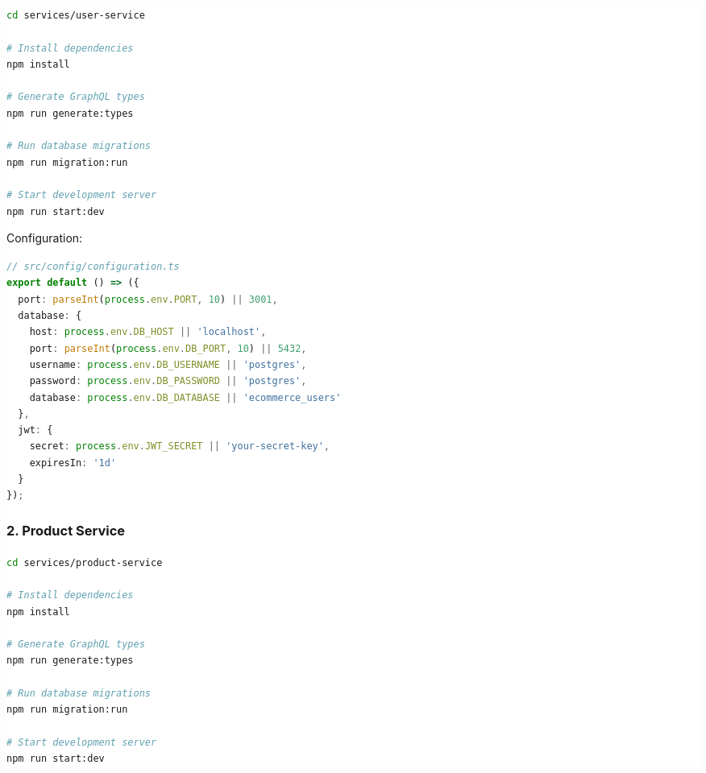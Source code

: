 ```bash
cd services/user-service

# Install dependencies
npm install

# Generate GraphQL types
npm run generate:types

# Run database migrations
npm run migration:run

# Start development server
npm run start:dev
```

Configuration:
```typescript
// src/config/configuration.ts
export default () => ({
  port: parseInt(process.env.PORT, 10) || 3001,
  database: {
    host: process.env.DB_HOST || 'localhost',
    port: parseInt(process.env.DB_PORT, 10) || 5432,
    username: process.env.DB_USERNAME || 'postgres',
    password: process.env.DB_PASSWORD || 'postgres',
    database: process.env.DB_DATABASE || 'ecommerce_users'
  },
  jwt: {
    secret: process.env.JWT_SECRET || 'your-secret-key',
    expiresIn: '1d'
  }
});
```

### 2. Product Service

```bash
cd services/product-service

# Install dependencies
npm install

# Generate GraphQL types
npm run generate:types

# Run database migrations
npm run migration:run

# Start development server
npm run start:dev
```
